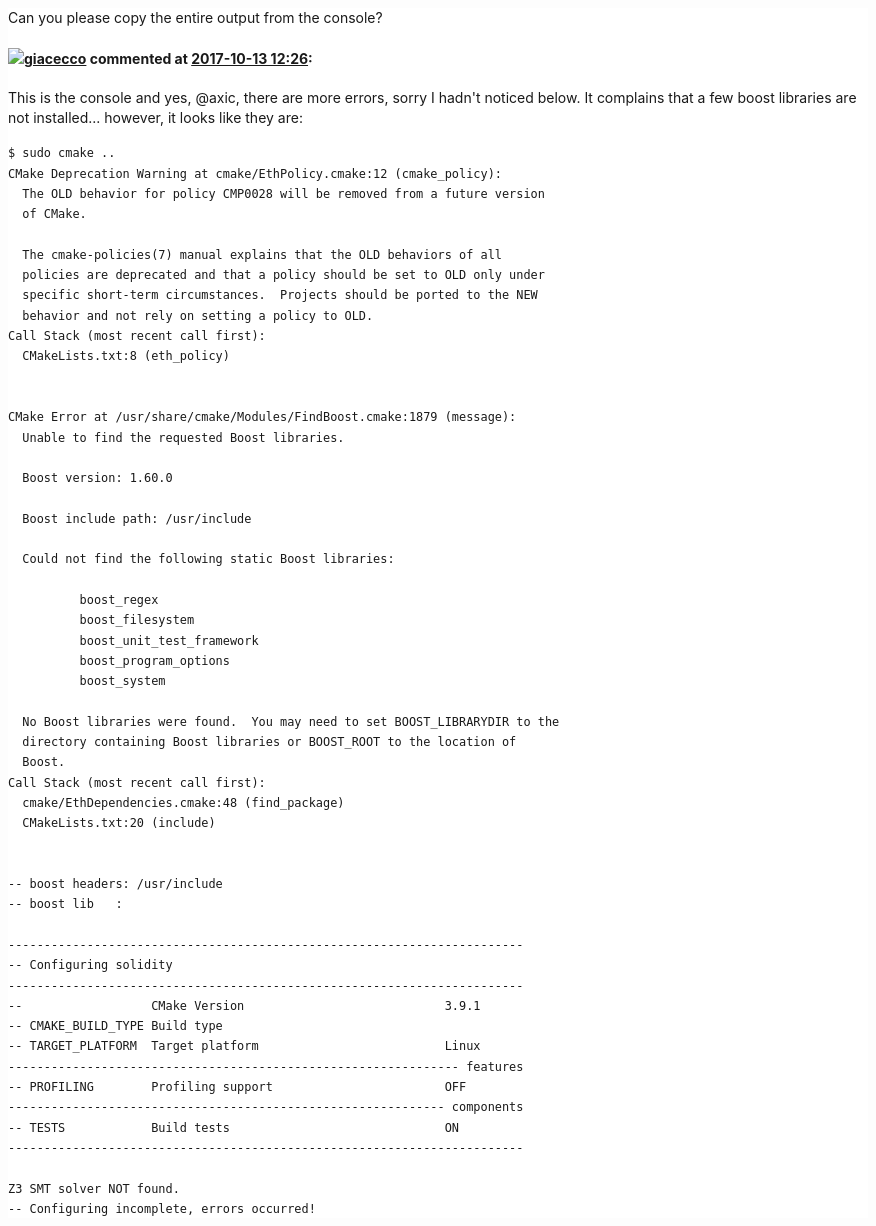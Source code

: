 Can you please copy the entire output from the console?

#### <img src="https://avatars.githubusercontent.com/u/303693?u=7d0640f7531f38d7f08ba7b6c434a3eb33ccb3ba&v=4" width="50">[giacecco](https://github.com/giacecco) commented at [2017-10-13 12:26](https://github.com/ethereum/solidity/issues/3071#issuecomment-336441696):

This is the console and yes, @axic, there are more errors, sorry I hadn't noticed below. It complains that a few boost libraries are not installed... however, it looks like they are:

```
$ sudo cmake ..
CMake Deprecation Warning at cmake/EthPolicy.cmake:12 (cmake_policy):
  The OLD behavior for policy CMP0028 will be removed from a future version
  of CMake.

  The cmake-policies(7) manual explains that the OLD behaviors of all
  policies are deprecated and that a policy should be set to OLD only under
  specific short-term circumstances.  Projects should be ported to the NEW
  behavior and not rely on setting a policy to OLD.
Call Stack (most recent call first):
  CMakeLists.txt:8 (eth_policy)


CMake Error at /usr/share/cmake/Modules/FindBoost.cmake:1879 (message):
  Unable to find the requested Boost libraries.

  Boost version: 1.60.0

  Boost include path: /usr/include

  Could not find the following static Boost libraries:

          boost_regex
          boost_filesystem
          boost_unit_test_framework
          boost_program_options
          boost_system

  No Boost libraries were found.  You may need to set BOOST_LIBRARYDIR to the
  directory containing Boost libraries or BOOST_ROOT to the location of
  Boost.
Call Stack (most recent call first):
  cmake/EthDependencies.cmake:48 (find_package)
  CMakeLists.txt:20 (include)


-- boost headers: /usr/include
-- boost lib   : 

------------------------------------------------------------------------
-- Configuring solidity
------------------------------------------------------------------------
--                  CMake Version                            3.9.1
-- CMAKE_BUILD_TYPE Build type                               
-- TARGET_PLATFORM  Target platform                          Linux
--------------------------------------------------------------- features
-- PROFILING        Profiling support                        OFF
------------------------------------------------------------- components
-- TESTS            Build tests                              ON
------------------------------------------------------------------------

Z3 SMT solver NOT found.
-- Configuring incomplete, errors occurred!
```